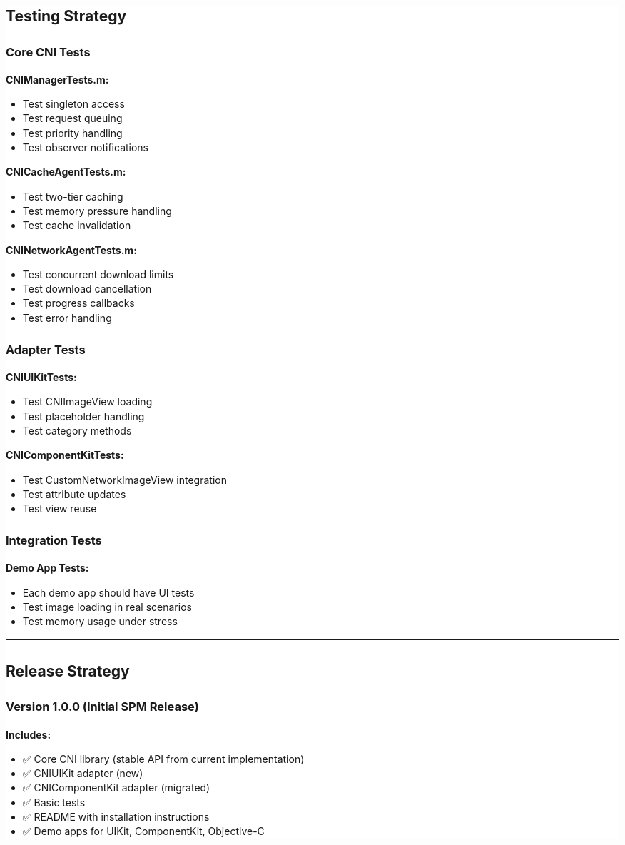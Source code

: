 
## Testing Strategy

### Core CNI Tests

**CNIManagerTests.m:**
- Test singleton access
- Test request queuing
- Test priority handling
- Test observer notifications

**CNICacheAgentTests.m:**
- Test two-tier caching
- Test memory pressure handling
- Test cache invalidation

**CNINetworkAgentTests.m:**
- Test concurrent download limits
- Test download cancellation
- Test progress callbacks
- Test error handling

### Adapter Tests

**CNIUIKitTests:**
- Test CNIImageView loading
- Test placeholder handling
- Test category methods

**CNIComponentKitTests:**
- Test CustomNetworkImageView integration
- Test attribute updates
- Test view reuse

### Integration Tests

**Demo App Tests:**
- Each demo app should have UI tests
- Test image loading in real scenarios
- Test memory usage under stress

---

## Release Strategy

### Version 1.0.0 (Initial SPM Release)

**Includes:**
- ✅ Core CNI library (stable API from current implementation)
- ✅ CNIUIKit adapter (new)
- ✅ CNIComponentKit adapter (migrated)
- ✅ Basic tests
- ✅ README with installation instructions
- ✅ Demo apps for UIKit, ComponentKit, Objective-C
